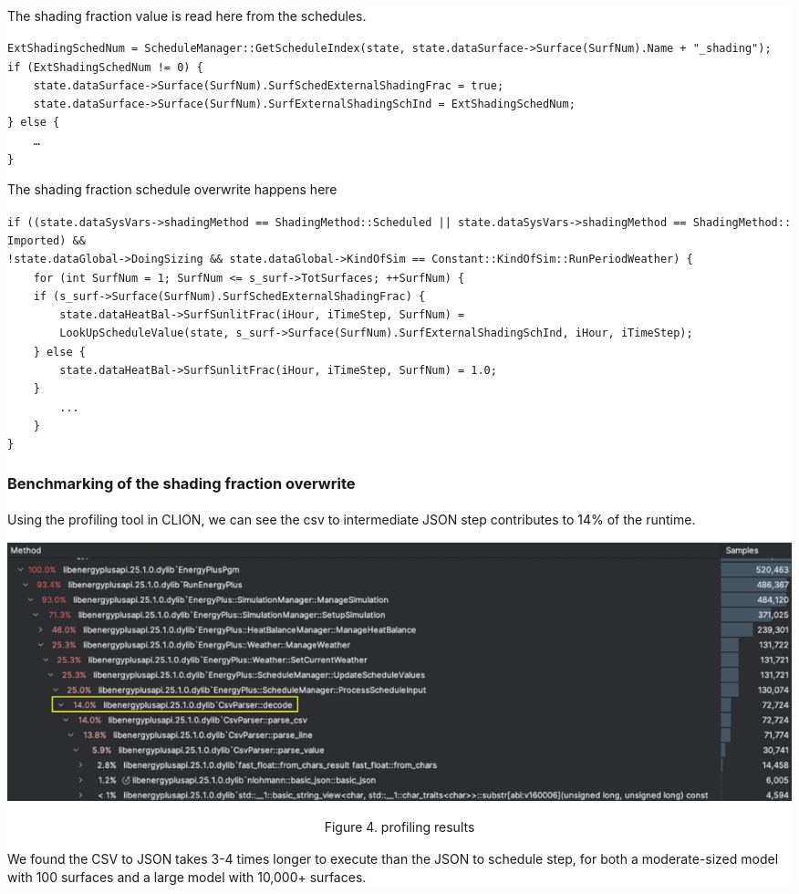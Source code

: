 The shading fraction value is read here from the schedules.

    ExtShadingSchedNum = ScheduleManager::GetScheduleIndex(state, state.dataSurface->Surface(SurfNum).Name + "_shading");
    if (ExtShadingSchedNum != 0) {
        state.dataSurface->Surface(SurfNum).SurfSchedExternalShadingFrac = true;
        state.dataSurface->Surface(SurfNum).SurfExternalShadingSchInd = ExtShadingSchedNum;
    } else {
        …
    }

The shading fraction schedule overwrite happens here

    if ((state.dataSysVars->shadingMethod == ShadingMethod::Scheduled || state.dataSysVars->shadingMethod == ShadingMethod::Imported) &&
    !state.dataGlobal->DoingSizing && state.dataGlobal->KindOfSim == Constant::KindOfSim::RunPeriodWeather) {
        for (int SurfNum = 1; SurfNum <= s_surf->TotSurfaces; ++SurfNum) {
        if (s_surf->Surface(SurfNum).SurfSchedExternalShadingFrac) {
            state.dataHeatBal->SurfSunlitFrac(iHour, iTimeStep, SurfNum) =
            LookUpScheduleValue(state, s_surf->Surface(SurfNum).SurfExternalShadingSchInd, iHour, iTimeStep);
        } else {
            state.dataHeatBal->SurfSunlitFrac(iHour, iTimeStep, SurfNum) = 1.0;
        }
            ...
        }
    }

### Benchmarking of the shading fraction overwrite ###

Using the profiling tool in CLION, we can see the csv to intermediate JSON step contributes to 14% of the runtime.

![Figure4_profiling_result](Figure4_profiling_result.png)
<p style="text-align: center;"> Figure 4. profiling results</p>

We found the CSV to JSON takes 3-4 times longer to execute than the JSON to schedule step, for both a moderate-sized model with 100 surfaces and a large model with 10,000+ surfaces.
